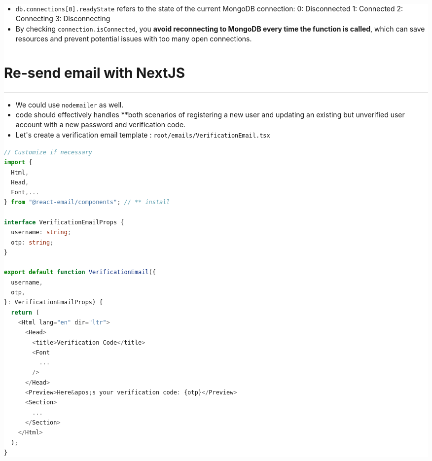 - `db.connections[0].readyState` refers to the state of the current MongoDB connection:
  0: Disconnected
  1: Connected
  2: Connecting
  3: Disconnecting
- By checking `connection.isConnected`, you **avoid reconnecting to MongoDB every time the function is called**, which can save resources and prevent potential issues with too many open connections.

# Re-send email with NextJS

---

- We could use `nodemailer` as well.
- code should effectively handles \*\*both scenarios of registering a new user and updating an existing but unverified user account with a new password and verification code.
- Let's create a verification email template : `root/emails/VerificationEmail.tsx`

```ts
// Customize if necessary
import {
  Html,
  Head,
  Font,...
} from "@react-email/components"; // ** install

interface VerificationEmailProps {
  username: string;
  otp: string;
}

export default function VerificationEmail({
  username,
  otp,
}: VerificationEmailProps) {
  return (
    <Html lang="en" dir="ltr">
      <Head>
        <title>Verification Code</title>
        <Font
          ...
        />
      </Head>
      <Preview>Here&apos;s your verification code: {otp}</Preview>
      <Section>
        ...
      </Section>
    </Html>
  );
}

```
